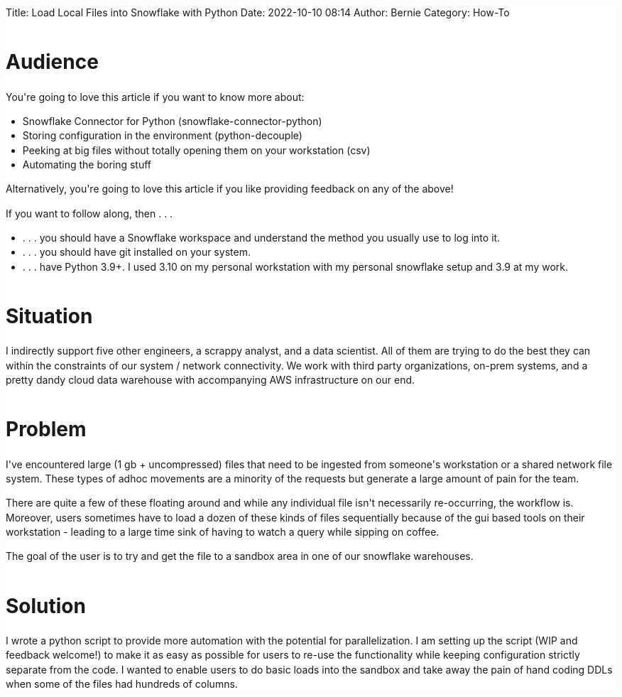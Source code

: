 Title: Load Local Files into Snowflake with Python
Date: 2022-10-10 08:14
Author: Bernie
Category: How-To


# Audience
You're going to love this article if you want to know more about:
- Snowflake Connector for Python (snowflake-connector-python)
- Storing configuration in the environment (python-decouple)
- Peeking at big files without totally opening them on your workstation (csv)
- Automating the boring stuff

Alternatively, you're going to love this article if you like providing feedback on any of the above!

If you want to follow along, then . . .
- . . . you should have a Snowflake workspace and understand the method you usually use to log into it. 
- . . . you should have git installed on your system.
- . . . have Python 3.9+. I used 3.10 on my personal workstation with my personal snowflake setup and 3.9 at my work. 


# Situation
I indirectly support five other engineers, a scrappy analyst, and a data scientist. All of them are trying to do the best they can within the constraints of our system / network connectivity. We work with third party organizations, on-prem systems, and a pretty dandy cloud data warehouse with accompanying AWS infrastructure on our end.


# Problem
I've encountered large (1 gb + uncompressed) files that need to be ingested from someone's workstation or a shared network file system. These types of adhoc movements are a minority of the requests but generate a large amount of pain for the team. 

There are quite a few of these floating around and while any individual file isn't necessarily re-occurring, the workflow is. Moreover, users sometimes have to load a dozen of these kinds of files sequentially because of the gui based tools on their workstation - leading to a large time sink of having to watch a query while sipping on coffee.

The goal of the user is to try and get the file to a sandbox area in one of our snowflake warehouses. 


# Solution
I wrote a python script to provide more automation with the potential for parallelization. I am setting up the script (WIP and feedback welcome!) to make it as easy as possible for users to re-use the functionality while keeping configuration strictly separate from the code. I wanted to enable users to do basic loads into the sandbox and take away the pain of hand coding DDLs when some of the files had hundreds of columns.
